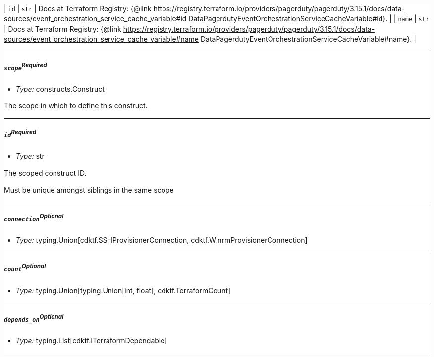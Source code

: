 | <code><a href="#@cdktf/provider-pagerduty.dataPagerdutyEventOrchestrationServiceCacheVariable.DataPagerdutyEventOrchestrationServiceCacheVariable.Initializer.parameter.id">id</a></code> | <code>str</code> | Docs at Terraform Registry: {@link https://registry.terraform.io/providers/pagerduty/pagerduty/3.15.1/docs/data-sources/event_orchestration_service_cache_variable#id DataPagerdutyEventOrchestrationServiceCacheVariable#id}. |
| <code><a href="#@cdktf/provider-pagerduty.dataPagerdutyEventOrchestrationServiceCacheVariable.DataPagerdutyEventOrchestrationServiceCacheVariable.Initializer.parameter.name">name</a></code> | <code>str</code> | Docs at Terraform Registry: {@link https://registry.terraform.io/providers/pagerduty/pagerduty/3.15.1/docs/data-sources/event_orchestration_service_cache_variable#name DataPagerdutyEventOrchestrationServiceCacheVariable#name}. |

---

##### `scope`<sup>Required</sup> <a name="scope" id="@cdktf/provider-pagerduty.dataPagerdutyEventOrchestrationServiceCacheVariable.DataPagerdutyEventOrchestrationServiceCacheVariable.Initializer.parameter.scope"></a>

- *Type:* constructs.Construct

The scope in which to define this construct.

---

##### `id`<sup>Required</sup> <a name="id" id="@cdktf/provider-pagerduty.dataPagerdutyEventOrchestrationServiceCacheVariable.DataPagerdutyEventOrchestrationServiceCacheVariable.Initializer.parameter.id"></a>

- *Type:* str

The scoped construct ID.

Must be unique amongst siblings in the same scope

---

##### `connection`<sup>Optional</sup> <a name="connection" id="@cdktf/provider-pagerduty.dataPagerdutyEventOrchestrationServiceCacheVariable.DataPagerdutyEventOrchestrationServiceCacheVariable.Initializer.parameter.connection"></a>

- *Type:* typing.Union[cdktf.SSHProvisionerConnection, cdktf.WinrmProvisionerConnection]

---

##### `count`<sup>Optional</sup> <a name="count" id="@cdktf/provider-pagerduty.dataPagerdutyEventOrchestrationServiceCacheVariable.DataPagerdutyEventOrchestrationServiceCacheVariable.Initializer.parameter.count"></a>

- *Type:* typing.Union[typing.Union[int, float], cdktf.TerraformCount]

---

##### `depends_on`<sup>Optional</sup> <a name="depends_on" id="@cdktf/provider-pagerduty.dataPagerdutyEventOrchestrationServiceCacheVariable.DataPagerdutyEventOrchestrationServiceCacheVariable.Initializer.parameter.dependsOn"></a>

- *Type:* typing.List[cdktf.ITerraformDependable]

---
